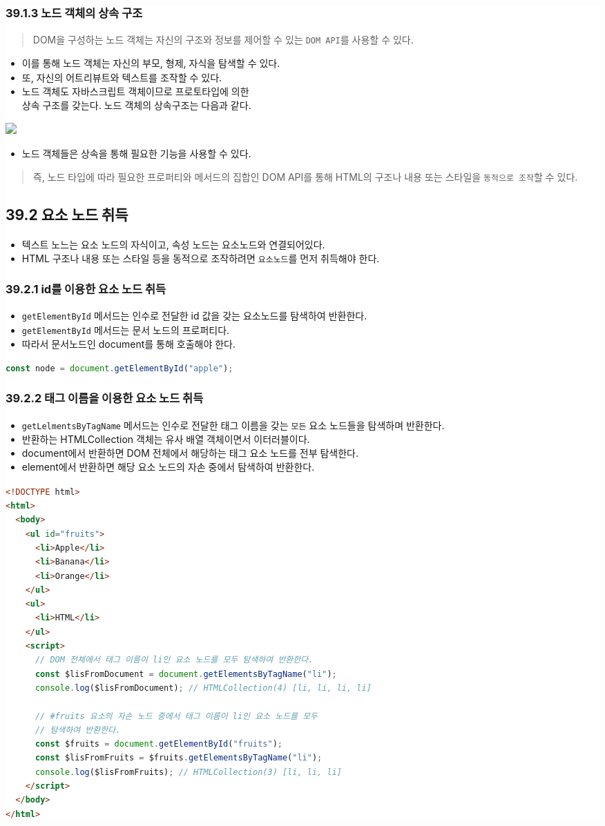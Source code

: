 ### 39.1.3 노드 객체의 상속 구조

> DOM을 구성하는 노드 객체는 자신의 구조와 정보를 제어할 수 있는 `DOM API`를 사용할 수 있다.

- 이를 통해 노드 객체는 자신의 부모, 형제, 자식을 탐색할 수 있다.
- 또, 자신의 어트리뷰트와 텍스트를 조작할 수 있다.
- 노드 객체도 자바스크립트 객체이므로 프로토타입에 의한  
  상속 구조를 갖는다. 노드 객체의 상속구조는 다음과 같다.

![](https://user-images.githubusercontent.com/76567238/222152715-6be40e62-6a5d-4925-9a55-818248ddc231.png)

- 노드 객체들은 상속을 통해 필요한 기능을 사용할 수 있다.

> 즉, 노드 타입에 따라 필요한 프로퍼티와 메서드의 집합인 DOM API를 통해 HTML의 구조나 내용 또는 스타일을 `동적으로 조작`할 수 있다.

## 39.2 요소 노드 취득

- 텍스트 노느는 요소 노드의 자식이고, 속성 노드는 요소노드와 연결되어있다.
- HTML 구조나 내용 또는 스타일 등을 동적으로 조작하려면 `요소노드`를 먼저 취득해야 한다.

### 39.2.1 id를 이용한 요소 노드 취득

- `getElementById` 메서드는 인수로 전달한 id 값을 갖는 요소노드를 탐색하여 반환한다.
- `getElementById` 메서드는 문서 노드의 프로퍼티다.
- 따라서 문서노드인 document를 통해 호출해야 한다.

```js
const node = document.getElementById("apple");
```

### 39.2.2 태그 이름을 이용한 요소 노드 취득

- `getLelmentsByTagName` 메서드는 인수로 전달한 태그 이름을 갖는 `모든` 요소 노드들을 탐색하며 반환한다.
- 반환하는 HTMLCollection 객체는 유사 배열 객체이면서 이터러블이다.
- document에서 반환하면 DOM 전체에서 해당하는 태그 요소 노드를 전부 탐색한다.
- element에서 반환하면 해당 요소 노드의 자손 중에서 탐색하여 반환한다.

```html
<!DOCTYPE html>
<html>
  <body>
    <ul id="fruits">
      <li>Apple</li>
      <li>Banana</li>
      <li>Orange</li>
    </ul>
    <ul>
      <li>HTML</li>
    </ul>
    <script>
      // DOM 전체에서 태그 이름이 li인 요소 노드를 모두 탐색하여 반환한다.
      const $lisFromDocument = document.getElementsByTagName("li");
      console.log($lisFromDocument); // HTMLCollection(4) [li, li, li, li]

      // #fruits 요소의 자손 노드 중에서 태그 이름이 li인 요소 노드를 모두
      // 탐색하여 반환한다.
      const $fruits = document.getElementById("fruits");
      const $lisFromFruits = $fruits.getElementsByTagName("li");
      console.log($lisFromFruits); // HTMLCollection(3) [li, li, li]
    </script>
  </body>
</html>
```
